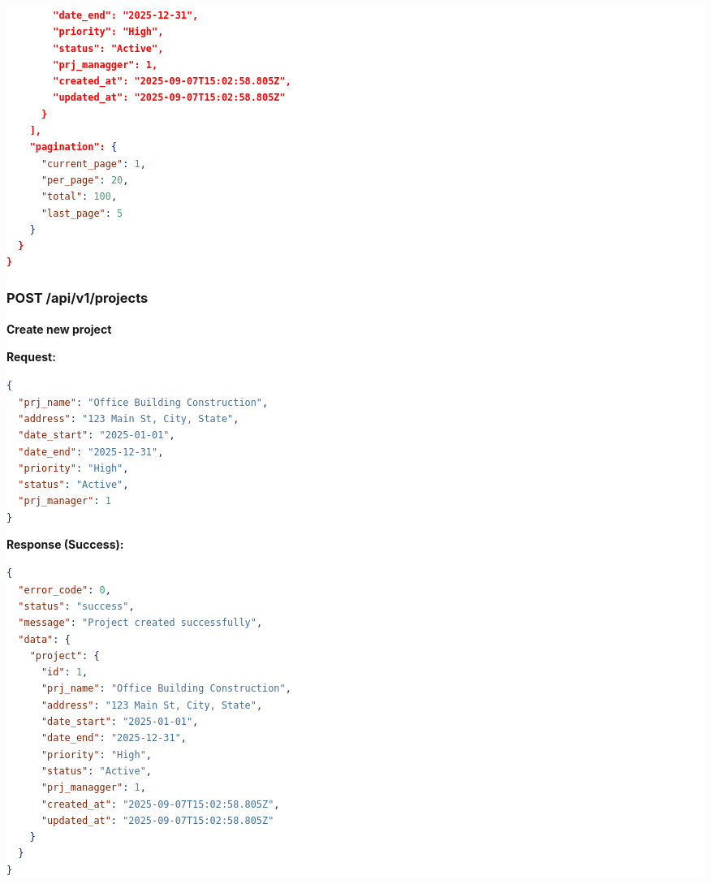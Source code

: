 ```json
        "date_end": "2025-12-31",
        "priority": "High",
        "status": "Active",
        "prj_managger": 1,
        "created_at": "2025-09-07T15:02:58.805Z",
        "updated_at": "2025-09-07T15:02:58.805Z"
      }
    ],
    "pagination": {
      "current_page": 1,
      "per_page": 20,
      "total": 100,
      "last_page": 5
    }
  }
}
```

### POST /api/v1/projects
**Create new project**

**Request:**
```json
{
  "prj_name": "Office Building Construction",
  "address": "123 Main St, City, State",
  "date_start": "2025-01-01",
  "date_end": "2025-12-31",
  "priority": "High",
  "status": "Active",
  "prj_manager": 1
}
```

**Response (Success):**
```json
{
  "error_code": 0,
  "status": "success",
  "message": "Project created successfully",
  "data": {
    "project": {
      "id": 1,
      "prj_name": "Office Building Construction",
      "address": "123 Main St, City, State",
      "date_start": "2025-01-01",
      "date_end": "2025-12-31",
      "priority": "High",
      "status": "Active",
      "prj_managger": 1,
      "created_at": "2025-09-07T15:02:58.805Z",
      "updated_at": "2025-09-07T15:02:58.805Z"
    }
  }
}
```
